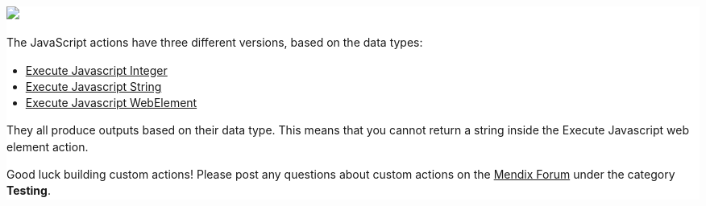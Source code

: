 ![](attachments/ht-two-guidelines-custom-action/datatype-web-element.png)

The JavaScript actions have three different versions, based on the data types:

* [Execute Javascript Integer](rg-one-execute-javascript-integer)
* [Execute Javascript String](rg-one-execute-javascript-string)
* [Execute Javascript WebElement](rg-one-execute-javascript-webelement)

They all produce outputs based on their data type. This means that you cannot return a string inside the Execute Javascript web element action.

Good luck building custom actions! Please post any questions about custom actions on the [Mendix Forum](https://forum.mendixcloud.com/index4.html) under the category **Testing**.

